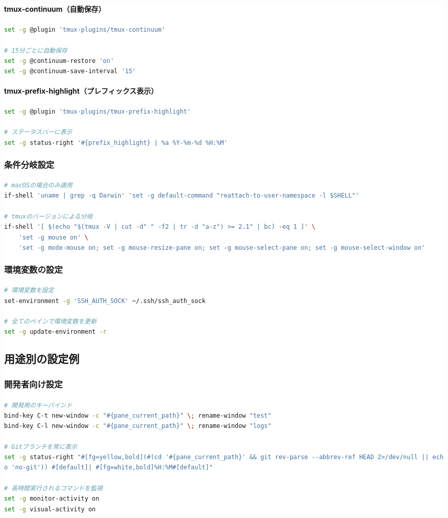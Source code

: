 #### tmux-continuum（自動保存）

```bash
set -g @plugin 'tmux-plugins/tmux-continuum'

# 15分ごとに自動保存
set -g @continuum-restore 'on'
set -g @continuum-save-interval '15'
```

#### tmux-prefix-highlight（プレフィックス表示）

```bash
set -g @plugin 'tmux-plugins/tmux-prefix-highlight'

# ステータスバーに表示
set -g status-right '#{prefix_highlight} | %a %Y-%m-%d %H:%M'
```

### 条件分岐設定

```bash
# macOSの場合のみ適用
if-shell 'uname | grep -q Darwin' 'set -g default-command "reattach-to-user-namespace -l $SHELL"'

# tmuxのバージョンによる分岐
if-shell '[ $(echo "$(tmux -V | cut -d" " -f2 | tr -d "a-z") >= 2.1" | bc) -eq 1 ]' \
    'set -g mouse on' \
    'set -g mode-mouse on; set -g mouse-resize-pane on; set -g mouse-select-pane on; set -g mouse-select-window on'
```

### 環境変数の設定

```bash
# 環境変数を設定
set-environment -g 'SSH_AUTH_SOCK' ~/.ssh/ssh_auth_sock

# 全てのペインで環境変数を更新
set -g update-environment -r
```

## 用途別の設定例

### 開発者向け設定

```bash
# 開発用のキーバインド
bind-key C-t new-window -c "#{pane_current_path}" \; rename-window "test"
bind-key C-l new-window -c "#{pane_current_path}" \; rename-window "logs"

# Gitブランチを常に表示
set -g status-right "#[fg=yellow,bold](#(cd '#{pane_current_path}' && git rev-parse --abbrev-ref HEAD 2>/dev/null || echo 'no-git')) #[default]| #[fg=white,bold]%H:%M#[default]"

# 長時間実行されるコマンドを監視
set -g monitor-activity on
set -g visual-activity on
```
